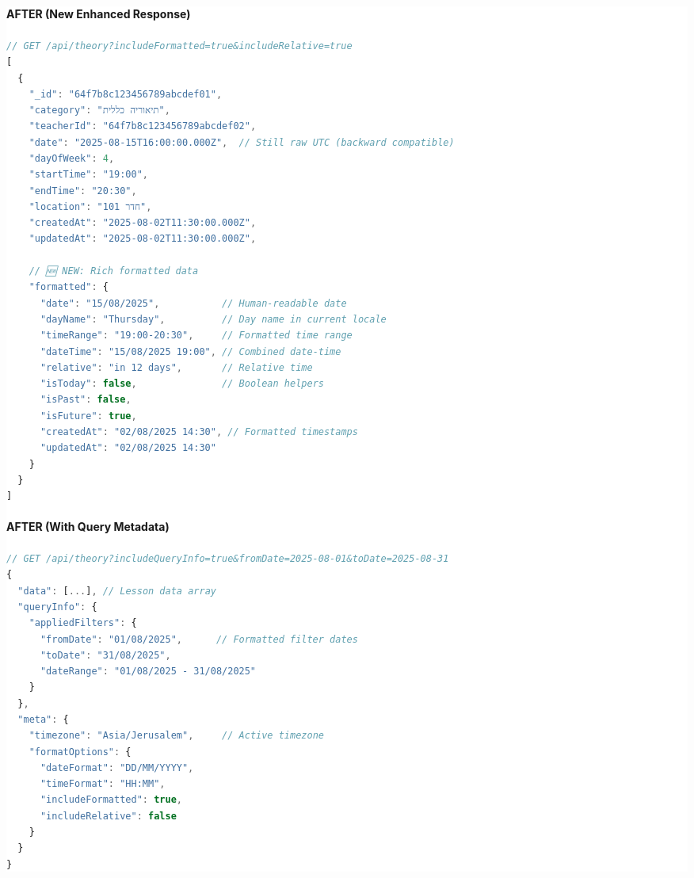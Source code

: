 #### **AFTER (New Enhanced Response)**
```javascript
// GET /api/theory?includeFormatted=true&includeRelative=true
[
  {
    "_id": "64f7b8c123456789abcdef01",
    "category": "תיאוריה כללית", 
    "teacherId": "64f7b8c123456789abcdef02",
    "date": "2025-08-15T16:00:00.000Z",  // Still raw UTC (backward compatible)
    "dayOfWeek": 4,
    "startTime": "19:00",
    "endTime": "20:30", 
    "location": "חדר 101",
    "createdAt": "2025-08-02T11:30:00.000Z",
    "updatedAt": "2025-08-02T11:30:00.000Z",
    
    // 🆕 NEW: Rich formatted data
    "formatted": {
      "date": "15/08/2025",           // Human-readable date
      "dayName": "Thursday",          // Day name in current locale
      "timeRange": "19:00-20:30",     // Formatted time range
      "dateTime": "15/08/2025 19:00", // Combined date-time
      "relative": "in 12 days",       // Relative time
      "isToday": false,               // Boolean helpers
      "isPast": false,
      "isFuture": true,
      "createdAt": "02/08/2025 14:30", // Formatted timestamps
      "updatedAt": "02/08/2025 14:30"
    }
  }
]
```

#### **AFTER (With Query Metadata)**
```javascript
// GET /api/theory?includeQueryInfo=true&fromDate=2025-08-01&toDate=2025-08-31
{
  "data": [...], // Lesson data array
  "queryInfo": {
    "appliedFilters": {
      "fromDate": "01/08/2025",      // Formatted filter dates
      "toDate": "31/08/2025",
      "dateRange": "01/08/2025 - 31/08/2025"
    }
  },
  "meta": {
    "timezone": "Asia/Jerusalem",     // Active timezone
    "formatOptions": {
      "dateFormat": "DD/MM/YYYY",
      "timeFormat": "HH:MM",
      "includeFormatted": true,
      "includeRelative": false
    }
  }
}
```
